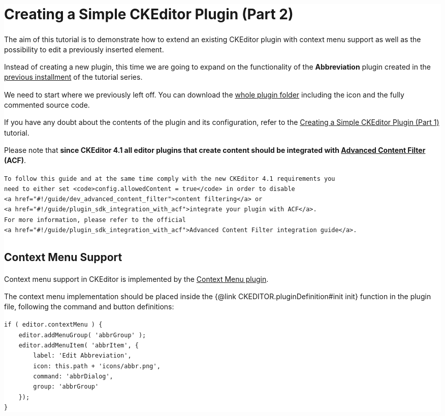# Creating a Simple CKEditor Plugin (Part 2)

The aim of this tutorial is to demonstrate how to extend an existing CKEditor
plugin with context menu support as well as the possibility to edit a previously
inserted element.

Instead of creating a new plugin, this time we are going to
expand on the functionality of the **Abbreviation** plugin created in the
[previous installment](#!/guide/plugin_sdk_sample_1) of the tutorial series.

<p class="tip">
	We need to start where we previously left off.
	You can download the <a href="guides/plugin_sdk_sample_1/abbr.zip">whole
	plugin folder</a> including the icon and the fully commented source code.
</p>

If you have any doubt about the contents of the plugin and its configuration,
refer to the
[Creating a Simple CKEditor Plugin (Part 1)](#!/guide/plugin_sdk_sample_1)
tutorial.

<p class="tip alert">
	Please note that <strong>since CKEditor 4.1 all editor plugins that create content
	should be integrated with <a href="#!/guide/dev_advanced_content_filter">Advanced Content Filter</a>
	(ACF)</strong>.
	<br>

	To follow this guide and at the same time comply with the new CKEditor 4.1 requirements you
	need to either set <code>config.allowedContent = true</code> in order to disable
	<a href="#!/guide/dev_advanced_content_filter">content filtering</a> or 
	<a href="#!/guide/plugin_sdk_integration_with_acf">integrate your plugin with ACF</a>.
	For more information, please refer to the official
	<a href="#!/guide/plugin_sdk_integration_with_acf">Advanced Content Filter integration guide</a>.
</p>

## Context Menu Support

Context menu support in CKEditor is implemented by the [Context Menu plugin](http://ckeditor.com/addon/contextmenu).

The context menu implementation should be placed inside the {@link CKEDITOR.pluginDefinition#init init} function in the plugin file, following
the command and button definitions:

	if ( editor.contextMenu ) {
		editor.addMenuGroup( 'abbrGroup' );
		editor.addMenuItem( 'abbrItem', {
			label: 'Edit Abbreviation',
			icon: this.path + 'icons/abbr.png',
			command: 'abbrDialog',
			group: 'abbrGroup'
		});
	}
